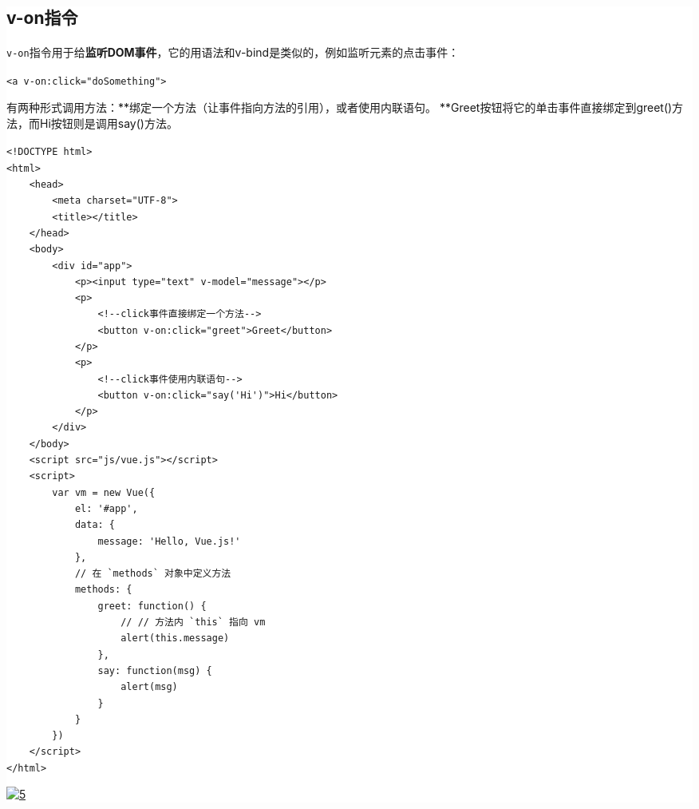 ## v-on指令

`v-on`指令用于给**监听DOM事件**，它的用语法和v-bind是类似的，例如监听<a>元素的点击事件：

    <a v-on:click="doSomething">

有两种形式调用方法：**绑定一个方法（让事件指向方法的引用），或者使用内联语句。
**Greet按钮将它的单击事件直接绑定到greet()方法，而Hi按钮则是调用say()方法。

```vue
<!DOCTYPE html>
<html>
	<head>
		<meta charset="UTF-8">
		<title></title>
	</head>
	<body>
		<div id="app">
			<p><input type="text" v-model="message"></p>
			<p>
				<!--click事件直接绑定一个方法-->
				<button v-on:click="greet">Greet</button>
			</p>
			<p>
				<!--click事件使用内联语句-->
				<button v-on:click="say('Hi')">Hi</button>
			</p>
		</div>
	</body>
	<script src="js/vue.js"></script>
	<script>
		var vm = new Vue({
			el: '#app',
			data: {
				message: 'Hello, Vue.js!'
			},
			// 在 `methods` 对象中定义方法
			methods: {
				greet: function() {
					// // 方法内 `this` 指向 vm
					alert(this.message)
				},
				say: function(msg) {
					alert(msg)
				}
			}
		})
	</script>
</html>
```

[![5](https://images2015.cnblogs.com/blog/341820/201606/341820-20160627065331124-2002999272.gif)](http://images2015.cnblogs.com/blog/341820/201606/341820-20160627065330109-1825840680.gif)
